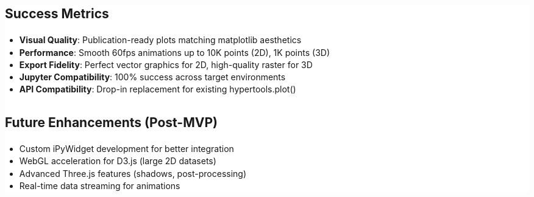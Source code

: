 ## Success Metrics
- **Visual Quality**: Publication-ready plots matching matplotlib aesthetics
- **Performance**: Smooth 60fps animations up to 10K points (2D), 1K points (3D)
- **Export Fidelity**: Perfect vector graphics for 2D, high-quality raster for 3D
- **Jupyter Compatibility**: 100% success across target environments
- **API Compatibility**: Drop-in replacement for existing hypertools.plot()

## Future Enhancements (Post-MVP)
- Custom iPyWidget development for better integration
- WebGL acceleration for D3.js (large 2D datasets)
- Advanced Three.js features (shadows, post-processing)
- Real-time data streaming for animations